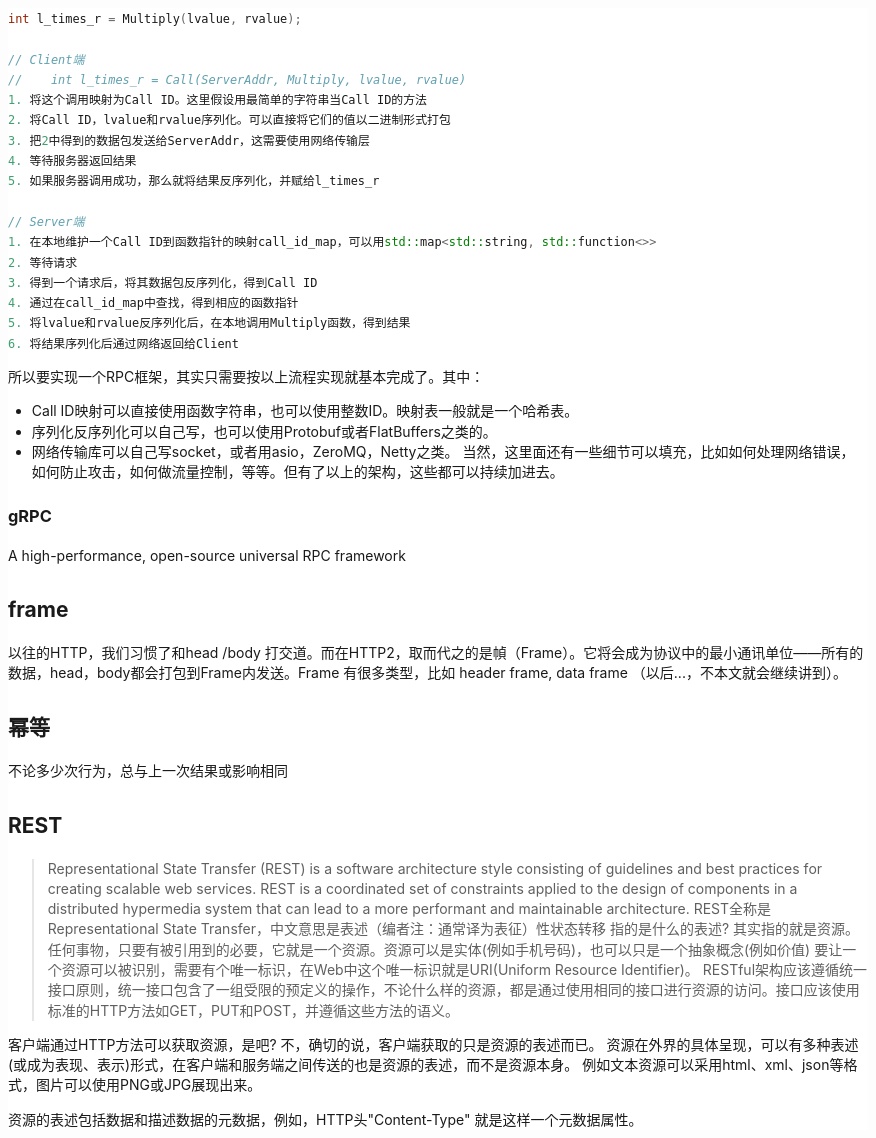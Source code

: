 ```c++
int l_times_r = Multiply(lvalue, rvalue);

// Client端 
//    int l_times_r = Call(ServerAddr, Multiply, lvalue, rvalue)
1. 将这个调用映射为Call ID。这里假设用最简单的字符串当Call ID的方法
2. 将Call ID，lvalue和rvalue序列化。可以直接将它们的值以二进制形式打包
3. 把2中得到的数据包发送给ServerAddr，这需要使用网络传输层
4. 等待服务器返回结果
5. 如果服务器调用成功，那么就将结果反序列化，并赋给l_times_r

// Server端
1. 在本地维护一个Call ID到函数指针的映射call_id_map，可以用std::map<std::string, std::function<>>
2. 等待请求
3. 得到一个请求后，将其数据包反序列化，得到Call ID
4. 通过在call_id_map中查找，得到相应的函数指针
5. 将lvalue和rvalue反序列化后，在本地调用Multiply函数，得到结果
6. 将结果序列化后通过网络返回给Client
```
所以要实现一个RPC框架，其实只需要按以上流程实现就基本完成了。其中：
+ Call ID映射可以直接使用函数字符串，也可以使用整数ID。映射表一般就是一个哈希表。
+ 序列化反序列化可以自己写，也可以使用Protobuf或者FlatBuffers之类的。
+ 网络传输库可以自己写socket，或者用asio，ZeroMQ，Netty之类。
当然，这里面还有一些细节可以填充，比如如何处理网络错误，如何防止攻击，如何做流量控制，等等。但有了以上的架构，这些都可以持续加进去。

### gRPC
A high-performance, open-source universal RPC framework

## frame
以往的HTTP，我们习惯了和head /body 打交道。而在HTTP2，取而代之的是幀（Frame）。它将会成为协议中的最小通讯单位——所有的数据，head，body都会打包到Frame内发送。Frame 有很多类型，比如 header frame, data frame （以后...，不本文就会继续讲到）。

## 幂等
不论多少次行为，总与上一次结果或影响相同

## REST
>Representational State Transfer (REST) is a software architecture style consisting of guidelines and best practices for creating scalable web services. REST is a coordinated set of constraints applied to the design of components in a distributed hypermedia system that can lead to a more performant and maintainable architecture.
REST全称是Representational State Transfer，中文意思是表述（编者注：通常译为表征）性状态转移
指的是什么的表述? 其实指的就是资源。任何事物，只要有被引用到的必要，它就是一个资源。资源可以是实体(例如手机号码)，也可以只是一个抽象概念(例如价值)
要让一个资源可以被识别，需要有个唯一标识，在Web中这个唯一标识就是URI(Uniform Resource Identifier)。
RESTful架构应该遵循统一接口原则，统一接口包含了一组受限的预定义的操作，不论什么样的资源，都是通过使用相同的接口进行资源的访问。接口应该使用标准的HTTP方法如GET，PUT和POST，并遵循这些方法的语义。

客户端通过HTTP方法可以获取资源，是吧? 不，确切的说，客户端获取的只是资源的表述而已。 资源在外界的具体呈现，可以有多种表述(或成为表现、表示)形式，在客户端和服务端之间传送的也是资源的表述，而不是资源本身。 例如文本资源可以采用html、xml、json等格式，图片可以使用PNG或JPG展现出来。

资源的表述包括数据和描述数据的元数据，例如，HTTP头"Content-Type" 就是这样一个元数据属性。
